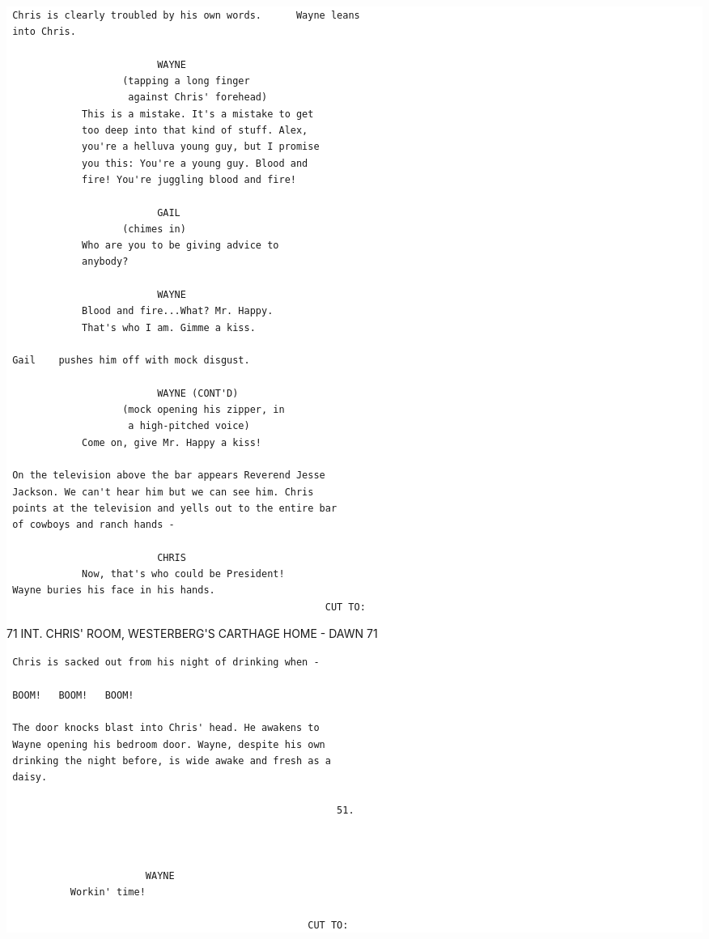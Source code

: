 

     Chris is clearly troubled by his own words.      Wayne leans
     into Chris.

                              WAYNE
                        (tapping a long finger
                         against Chris' forehead)
                 This is a mistake. It's a mistake to get
                 too deep into that kind of stuff. Alex,
                 you're a helluva young guy, but I promise
                 you this: You're a young guy. Blood and
                 fire! You're juggling blood and fire!

                              GAIL
                        (chimes in)
                 Who are you to be giving advice to
                 anybody?

                              WAYNE
                 Blood and fire...What? Mr. Happy.
                 That's who I am. Gimme a kiss.

     Gail    pushes him off with mock disgust.

                              WAYNE (CONT'D)
                        (mock opening his zipper, in
                         a high-pitched voice)
                 Come on, give Mr. Happy a kiss!

     On the television above the bar appears Reverend Jesse
     Jackson. We can't hear him but we can see him. Chris
     points at the television and yells out to the entire bar
     of cowboys and ranch hands -

                              CHRIS
                 Now, that's who could be President!
     Wayne buries his face in his hands.
                                                           CUT TO:


71   INT. CHRIS' ROOM, WESTERBERG'S CARTHAGE HOME - DAWN            71

     Chris is sacked out from his night of drinking when -

     BOOM!   BOOM!   BOOM!

     The door knocks blast into Chris' head. He awakens to
     Wayne opening his bedroom door. Wayne, despite his own
     drinking the night before, is wide awake and fresh as a
     daisy.

                                                             51.



                            WAYNE
               Workin' time!

                                                        CUT TO:
